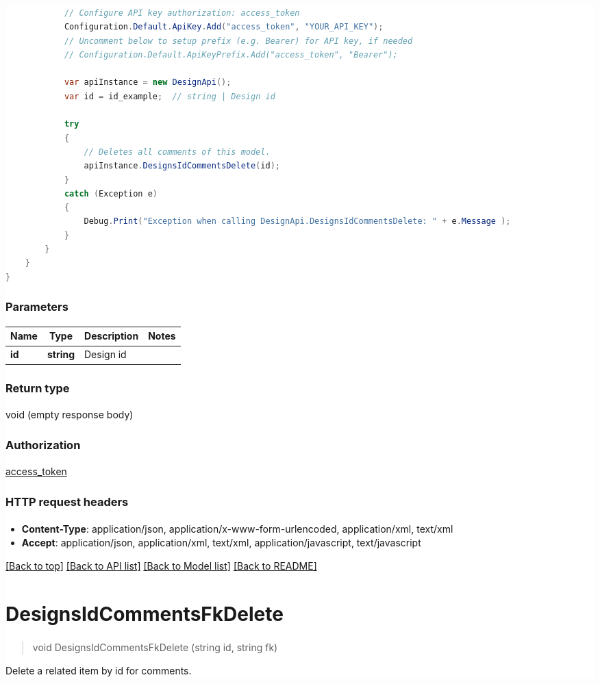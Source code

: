 ```csharp
            // Configure API key authorization: access_token
            Configuration.Default.ApiKey.Add("access_token", "YOUR_API_KEY");
            // Uncomment below to setup prefix (e.g. Bearer) for API key, if needed
            // Configuration.Default.ApiKeyPrefix.Add("access_token", "Bearer");

            var apiInstance = new DesignApi();
            var id = id_example;  // string | Design id

            try
            {
                // Deletes all comments of this model.
                apiInstance.DesignsIdCommentsDelete(id);
            }
            catch (Exception e)
            {
                Debug.Print("Exception when calling DesignApi.DesignsIdCommentsDelete: " + e.Message );
            }
        }
    }
}
```

### Parameters

Name | Type | Description  | Notes
------------- | ------------- | ------------- | -------------
 **id** | **string**| Design id | 

### Return type

void (empty response body)

### Authorization

[access_token](../README.md#access_token)

### HTTP request headers

 - **Content-Type**: application/json, application/x-www-form-urlencoded, application/xml, text/xml
 - **Accept**: application/json, application/xml, text/xml, application/javascript, text/javascript

[[Back to top]](#) [[Back to API list]](../README.md#documentation-for-api-endpoints) [[Back to Model list]](../README.md#documentation-for-models) [[Back to README]](../README.md)

<a name="designsidcommentsfkdelete"></a>
# **DesignsIdCommentsFkDelete**
> void DesignsIdCommentsFkDelete (string id, string fk)

Delete a related item by id for comments.
